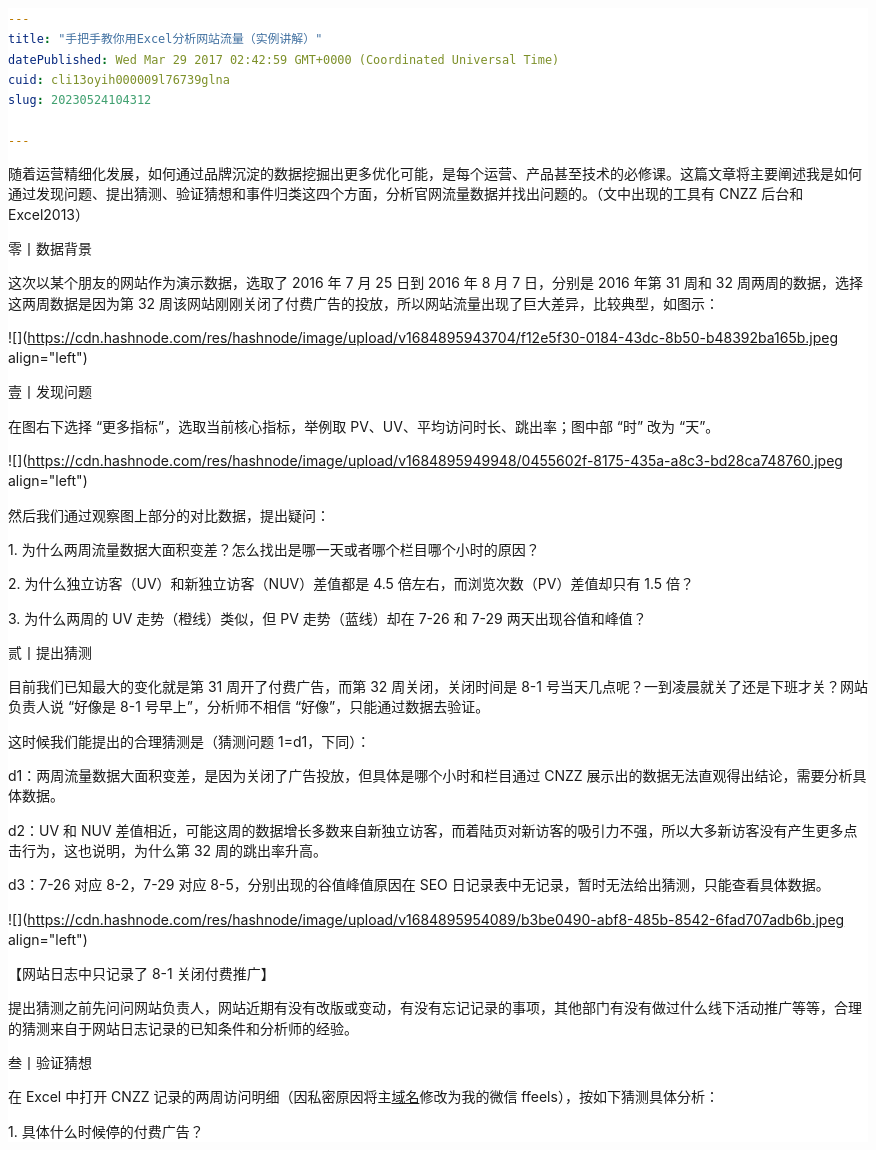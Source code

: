 ```yaml
---
title: "手把手教你用Excel分析网站流量（实例讲解）"
datePublished: Wed Mar 29 2017 02:42:59 GMT+0000 (Coordinated Universal Time)
cuid: cli13oyih000009l76739glna
slug: 20230524104312

---
```


随着运营精细化发展，如何通过品牌沉淀的数据挖掘出更多优化可能，是每个运营、产品甚至技术的必修课。这篇文章将主要阐述我是如何通过发现问题、提出猜测、验证猜想和事件归类这四个方面，分析官网流量数据并找出问题的。（文中出现的工具有 CNZZ 后台和 Excel2013）

零丨数据背景

这次以某个朋友的网站作为演示数据，选取了 2016 年 7 月 25 日到 2016 年 8 月 7 日，分别是 2016 年第 31 周和 32 周两周的数据，选择这两周数据是因为第 32 周该网站刚刚关闭了付费广告的投放，所以网站流量出现了巨大差异，比较典型，如图示：

![](https://cdn.hashnode.com/res/hashnode/image/upload/v1684895943704/f12e5f30-0184-43dc-8b50-b48392ba165b.jpeg align="left")

壹丨发现问题

在图右下选择 “更多指标”，选取当前核心指标，举例取 PV、UV、平均访问时长、跳出率；图中部 “时” 改为 “天”。

![](https://cdn.hashnode.com/res/hashnode/image/upload/v1684895949948/0455602f-8175-435a-a8c3-bd28ca748760.jpeg align="left")

然后我们通过观察图上部分的对比数据，提出疑问：

1\. 为什么两周流量数据大面积变差？怎么找出是哪一天或者哪个栏目哪个小时的原因？

2\. 为什么独立访客（UV）和新独立访客（NUV）差值都是 4.5 倍左右，而浏览次数（PV）差值却只有 1.5 倍？

3\. 为什么两周的 UV 走势（橙线）类似，但 PV 走势（蓝线）却在 7-26 和 7-29 两天出现谷值和峰值？

贰丨提出猜测

目前我们已知最大的变化就是第 31 周开了付费广告，而第 32 周关闭，关闭时间是 8-1 号当天几点呢？一到凌晨就关了还是下班才关？网站负责人说 “好像是 8-1 号早上”，分析师不相信 “好像”，只能通过数据去验证。

这时候我们能提出的合理猜测是（猜测问题 1=d1，下同）：

d1：两周流量数据大面积变差，是因为关闭了广告投放，但具体是哪个小时和栏目通过 CNZZ 展示出的数据无法直观得出结论，需要分析具体数据。

d2：UV 和 NUV 差值相近，可能这周的数据增长多数来自新独立访客，而着陆页对新访客的吸引力不强，所以大多新访客没有产生更多点击行为，这也说明，为什么第 32 周的跳出率升高。

d3：7-26 对应 8-2，7-29 对应 8-5，分别出现的谷值峰值原因在 SEO 日记录表中无记录，暂时无法给出猜测，只能查看具体数据。

![](https://cdn.hashnode.com/res/hashnode/image/upload/v1684895954089/b3be0490-abf8-485b-8542-6fad707adb6b.jpeg align="left")

【网站日志中只记录了 8-1 关闭付费推广】

提出猜测之前先问问网站负责人，网站近期有没有改版或变动，有没有忘记记录的事项，其他部门有没有做过什么线下活动推广等等，合理的猜测来自于网站日志记录的已知条件和分析师的经验。

叁丨验证猜想

在 Excel 中打开 CNZZ 记录的两周访问明细（因私密原因将主[域名](https://cloud.tencent.com/act/pro/domain-sales?from=20065&from_column=20065)修改为我的微信 ffeels），按如下猜测具体分析：

1\. 具体什么时候停的付费广告？
